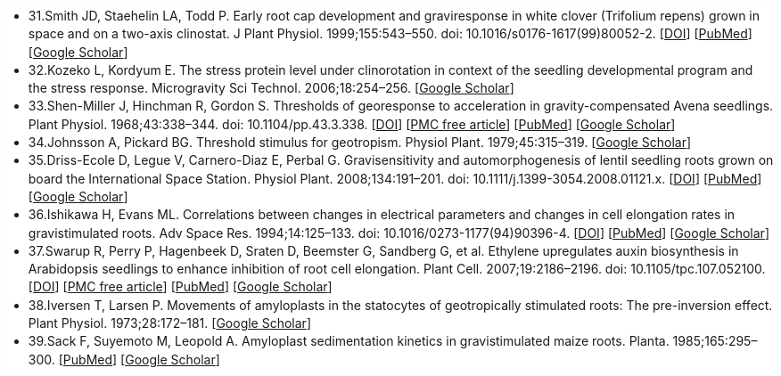 *   31.Smith JD, Staehelin LA, Todd P. Early root cap development and graviresponse in white clover (Trifolium repens) grown in space and on a two-axis clinostat. J Plant Physiol. 1999;155:543–550. doi: 10.1016/s0176-1617(99)80052-2. \[[DOI](https://doi.org/10.1016/s0176-1617\(99\)80052-2)\] \[[PubMed](https://pubmed.ncbi.nlm.nih.gov/11543182/)\] \[[Google Scholar](https://scholar.google.com/scholar_lookup?journal=J%20Plant%20Physiol&title=Early%20root%20cap%20development%20and%20graviresponse%20in%20white%20clover%20\(Trifolium%20repens\)%20grown%20in%20space%20and%20on%20a%20two-axis%20clinostat&author=JD%20Smith&author=LA%20Staehelin&author=P%20Todd&volume=155&publication_year=1999&pages=543-550&pmid=11543182&doi=10.1016/s0176-1617\(99\)80052-2&)\]
*   32.Kozeko L, Kordyum E. The stress protein level under clinorotation in context of the seedling developmental program and the stress response. Microgravity Sci Technol. 2006;18:254–256. \[[Google Scholar](https://scholar.google.com/scholar_lookup?journal=Microgravity%20Sci%20Technol&title=The%20stress%20protein%20level%20under%20clinorotation%20in%20context%20of%20the%20seedling%20developmental%20program%20and%20the%20stress%20response&author=L%20Kozeko&author=E%20Kordyum&volume=18&publication_year=2006&pages=254-256&)\]
*   33.Shen-Miller J, Hinchman R, Gordon S. Thresholds of georesponse to acceleration in gravity-compensated Avena seedlings. Plant Physiol. 1968;43:338–344. doi: 10.1104/pp.43.3.338. \[[DOI](https://doi.org/10.1104/pp.43.3.338)\] \[[PMC free article](https://www.ncbi.nlm.nih.gov/articles/PMC1086843/)\] \[[PubMed](https://pubmed.ncbi.nlm.nih.gov/16656768/)\] \[[Google Scholar](https://scholar.google.com/scholar_lookup?journal=Plant%20Physiol&title=Thresholds%20of%20georesponse%20to%20acceleration%20in%20gravity-compensated%20Avena%20seedlings&author=J%20Shen-Miller&author=R%20Hinchman&author=S%20Gordon&volume=43&publication_year=1968&pages=338-344&pmid=16656768&doi=10.1104/pp.43.3.338&)\]
*   34.Johnsson A, Pickard BG. Threshold stimulus for geotropism. Physiol Plant. 1979;45:315–319. \[[Google Scholar](https://scholar.google.com/scholar_lookup?journal=Physiol%20Plant&title=Threshold%20stimulus%20for%20geotropism&author=A%20Johnsson&author=BG%20Pickard&volume=45&publication_year=1979&pages=315-319&)\]
*   35.Driss-Ecole D, Legue V, Carnero-Diaz E, Perbal G. Gravisensitivity and automorphogenesis of lentil seedling roots grown on board the International Space Station. Physiol Plant. 2008;134:191–201. doi: 10.1111/j.1399-3054.2008.01121.x. \[[DOI](https://doi.org/10.1111/j.1399-3054.2008.01121.x)\] \[[PubMed](https://pubmed.ncbi.nlm.nih.gov/18429941/)\] \[[Google Scholar](https://scholar.google.com/scholar_lookup?journal=Physiol%20Plant&title=Gravisensitivity%20and%20automorphogenesis%20of%20lentil%20seedling%20roots%20grown%20on%20board%20the%20International%20Space%20Station&author=D%20Driss-Ecole&author=V%20Legue&author=E%20Carnero-Diaz&author=G%20Perbal&volume=134&publication_year=2008&pages=191-201&pmid=18429941&doi=10.1111/j.1399-3054.2008.01121.x&)\]
*   36.Ishikawa H, Evans ML. Correlations between changes in electrical parameters and changes in cell elongation rates in gravistimulated roots. Adv Space Res. 1994;14:125–133. doi: 10.1016/0273-1177(94)90396-4. \[[DOI](https://doi.org/10.1016/0273-1177\(94\)90396-4)\] \[[PubMed](https://pubmed.ncbi.nlm.nih.gov/11537910/)\] \[[Google Scholar](https://scholar.google.com/scholar_lookup?journal=Adv%20Space%20Res&title=Correlations%20between%20changes%20in%20electrical%20parameters%20and%20changes%20in%20cell%20elongation%20rates%20in%20gravistimulated%20roots&author=H%20Ishikawa&author=ML%20Evans&volume=14&publication_year=1994&pages=125-133&pmid=11537910&doi=10.1016/0273-1177\(94\)90396-4&)\]
*   37.Swarup R, Perry P, Hagenbeek D, Sraten D, Beemster G, Sandberg G, et al. Ethylene upregulates auxin biosynthesis in Arabidopsis seedlings to enhance inhibition of root cell elongation. Plant Cell. 2007;19:2186–2196. doi: 10.1105/tpc.107.052100. \[[DOI](https://doi.org/10.1105/tpc.107.052100)\] \[[PMC free article](https://www.ncbi.nlm.nih.gov/articles/PMC1955695/)\] \[[PubMed](https://pubmed.ncbi.nlm.nih.gov/17630275/)\] \[[Google Scholar](https://scholar.google.com/scholar_lookup?journal=Plant%20Cell&title=Ethylene%20upregulates%20auxin%20biosynthesis%20in%20Arabidopsis%20seedlings%20to%20enhance%20inhibition%20of%20root%20cell%20elongation&author=R%20Swarup&author=P%20Perry&author=D%20Hagenbeek&author=D%20Sraten&author=G%20Beemster&volume=19&publication_year=2007&pages=2186-2196&pmid=17630275&doi=10.1105/tpc.107.052100&)\]
*   38.Iversen T, Larsen P. Movements of amyloplasts in the statocytes of geotropically stimulated roots: The pre-inversion effect. Plant Physiol. 1973;28:172–181. \[[Google Scholar](https://scholar.google.com/scholar_lookup?journal=Plant%20Physiol&title=Movements%20of%20amyloplasts%20in%20the%20statocytes%20of%20geotropically%20stimulated%20roots:%20The%20pre-inversion%20effect&author=T%20Iversen&author=P%20Larsen&volume=28&publication_year=1973&pages=172-181&)\]
*   39.Sack F, Suyemoto M, Leopold A. Amyloplast sedimentation kinetics in gravistimulated maize roots. Planta. 1985;165:295–300. \[[PubMed](https://pubmed.ncbi.nlm.nih.gov/11540854/)\] \[[Google Scholar](https://scholar.google.com/scholar_lookup?journal=Planta&title=Amyloplast%20sedimentation%20kinetics%20in%20gravistimulated%20maize%20roots&author=F%20Sack&author=M%20Suyemoto&author=A%20Leopold&volume=165&publication_year=1985&pages=295-300&pmid=11540854&)\]